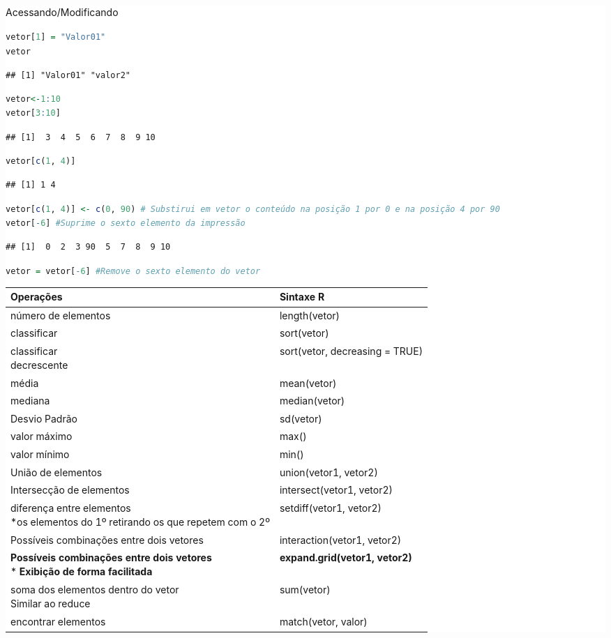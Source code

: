 Acessando/Modificando

``` r
vetor[1] = "Valor01"
vetor
```

    ## [1] "Valor01" "valor2"

``` r
vetor<-1:10
vetor[3:10]
```

    ## [1]  3  4  5  6  7  8  9 10

``` r
vetor[c(1, 4)]
```

    ## [1] 1 4

``` r
vetor[c(1, 4)] <- c(0, 90) # Substirui em vetor o conteúdo na posição 1 por 0 e na posição 4 por 90
vetor[-6] #Suprime o sexto elemento da impressão
```

    ## [1]  0  2  3 90  5  7  8  9 10

``` r
vetor = vetor[-6] #Remove o sexto elemento do vetor
```

| Operações                                                                            | Sintaxe R                       |
|:-------------------------------------------------------------------------------------|:--------------------------------|
| número de elementos                                                                  | length(vetor)                   |
| classificar                                                                          | sort(vetor)                     |
| classificar<br>decrescente                                                           | sort(vetor, decreasing = TRUE)  |
| média                                                                                | mean(vetor)                     |
| mediana                                                                              | median(vetor)                   |
| Desvio Padrão                                                                        | sd(vetor)                       |
| valor máximo                                                                         | max()                           |
| valor mínimo                                                                         | min()                           |
| União de elementos                                                                   | union(vetor1, vetor2)           |
| Intersecção de elementos                                                             | intersect(vetor1, vetor2)       |
| diferença entre elementos<br> \*os elementos do 1º retirando os que repetem com o 2º | setdiff(vetor1, vetor2)         |
| Possíveis combinações entre dois vetores                                             | interaction(vetor1, vetor2)     |
| **Possíveis combinações entre dois vetores**<br>\* **Exibição de forma facilitada**  | **expand.grid(vetor1, vetor2)** |
| soma dos elementos dentro do vetor<br>Similar ao reduce                              | sum(vetor)                      |
| encontrar elementos                                                                  | match(vetor, valor)             |
